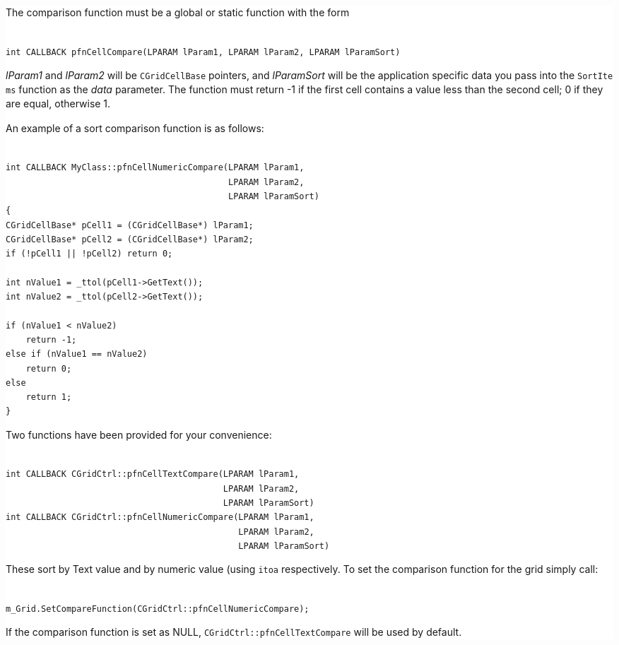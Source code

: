 The comparison function must be a global or static function with the form

```

int CALLBACK pfnCellCompare(LPARAM lParam1, LPARAM lParam2, LPARAM lParamSort)
```

*lParam1* and *lParam2* will be `CGridCellBase` pointers, and *lParamSort* will be the application specific data you pass into the `SortItems` function as the *data* parameter. The function must return -1 if the first cell contains a value less than the second cell; 0 if they are equal, otherwise 1.

An example of a sort comparison function is as follows:

```

int CALLBACK MyClass::pfnCellNumericCompare(LPARAM lParam1,
                                            LPARAM lParam2, 
                                            LPARAM lParamSort)
{
CGridCellBase* pCell1 = (CGridCellBase*) lParam1;
CGridCellBase* pCell2 = (CGridCellBase*) lParam2;
if (!pCell1 || !pCell2) return 0;

int nValue1 = _ttol(pCell1->GetText());
int nValue2 = _ttol(pCell2->GetText());

if (nValue1 < nValue2)
	return -1;
else if (nValue1 == nValue2)
	return 0;
else
	return 1;
}
```

Two functions have been provided for your convenience:

```

int CALLBACK CGridCtrl::pfnCellTextCompare(LPARAM lParam1, 
                                           LPARAM lParam2, 
                                           LPARAM lParamSort)
int CALLBACK CGridCtrl::pfnCellNumericCompare(LPARAM lParam1, 
                                              LPARAM lParam2, 
                                              LPARAM lParamSort)
```

These sort by Text value and by numeric value (using `itoa` respectively. To set the comparison function for the grid simply call:

```

m_Grid.SetCompareFunction(CGridCtrl::pfnCellNumericCompare);
```

If the comparison function is set as NULL, `CGridCtrl::pfnCellTextCompare` will be used by default.
